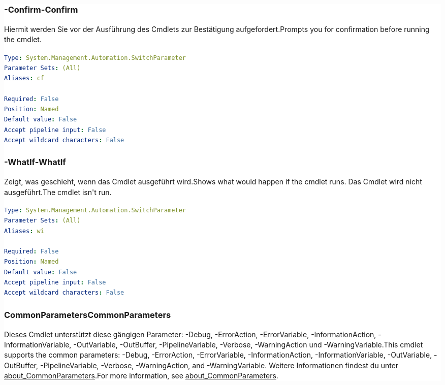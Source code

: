 ### <span data-ttu-id="c37f9-254">-Confirm</span><span class="sxs-lookup"><span data-stu-id="c37f9-254">-Confirm</span></span>

<span data-ttu-id="c37f9-255">Hiermit werden Sie vor der Ausführung des Cmdlets zur Bestätigung aufgefordert.</span><span class="sxs-lookup"><span data-stu-id="c37f9-255">Prompts you for confirmation before running the cmdlet.</span></span>

```yaml
Type: System.Management.Automation.SwitchParameter
Parameter Sets: (All)
Aliases: cf

Required: False
Position: Named
Default value: False
Accept pipeline input: False
Accept wildcard characters: False
```

### <span data-ttu-id="c37f9-256">-WhatIf</span><span class="sxs-lookup"><span data-stu-id="c37f9-256">-WhatIf</span></span>

<span data-ttu-id="c37f9-257">Zeigt, was geschieht, wenn das Cmdlet ausgeführt wird.</span><span class="sxs-lookup"><span data-stu-id="c37f9-257">Shows what would happen if the cmdlet runs.</span></span> <span data-ttu-id="c37f9-258">Das Cmdlet wird nicht ausgeführt.</span><span class="sxs-lookup"><span data-stu-id="c37f9-258">The cmdlet isn't run.</span></span>

```yaml
Type: System.Management.Automation.SwitchParameter
Parameter Sets: (All)
Aliases: wi

Required: False
Position: Named
Default value: False
Accept pipeline input: False
Accept wildcard characters: False
```

### <span data-ttu-id="c37f9-259">CommonParameters</span><span class="sxs-lookup"><span data-stu-id="c37f9-259">CommonParameters</span></span>

<span data-ttu-id="c37f9-260">Dieses Cmdlet unterstützt diese gängigen Parameter: -Debug, -ErrorAction, -ErrorVariable, -InformationAction, -InformationVariable, -OutVariable, -OutBuffer, -PipelineVariable, -Verbose, -WarningAction und -WarningVariable.</span><span class="sxs-lookup"><span data-stu-id="c37f9-260">This cmdlet supports the common parameters: -Debug, -ErrorAction, -ErrorVariable, -InformationAction, -InformationVariable, -OutVariable, -OutBuffer, -PipelineVariable, -Verbose, -WarningAction, and -WarningVariable.</span></span> <span data-ttu-id="c37f9-261">Weitere Informationen findest du unter [about_CommonParameters](https://go.microsoft.com/fwlink/?LinkID=113216).</span><span class="sxs-lookup"><span data-stu-id="c37f9-261">For more information, see [about_CommonParameters](https://go.microsoft.com/fwlink/?LinkID=113216).</span></span>

